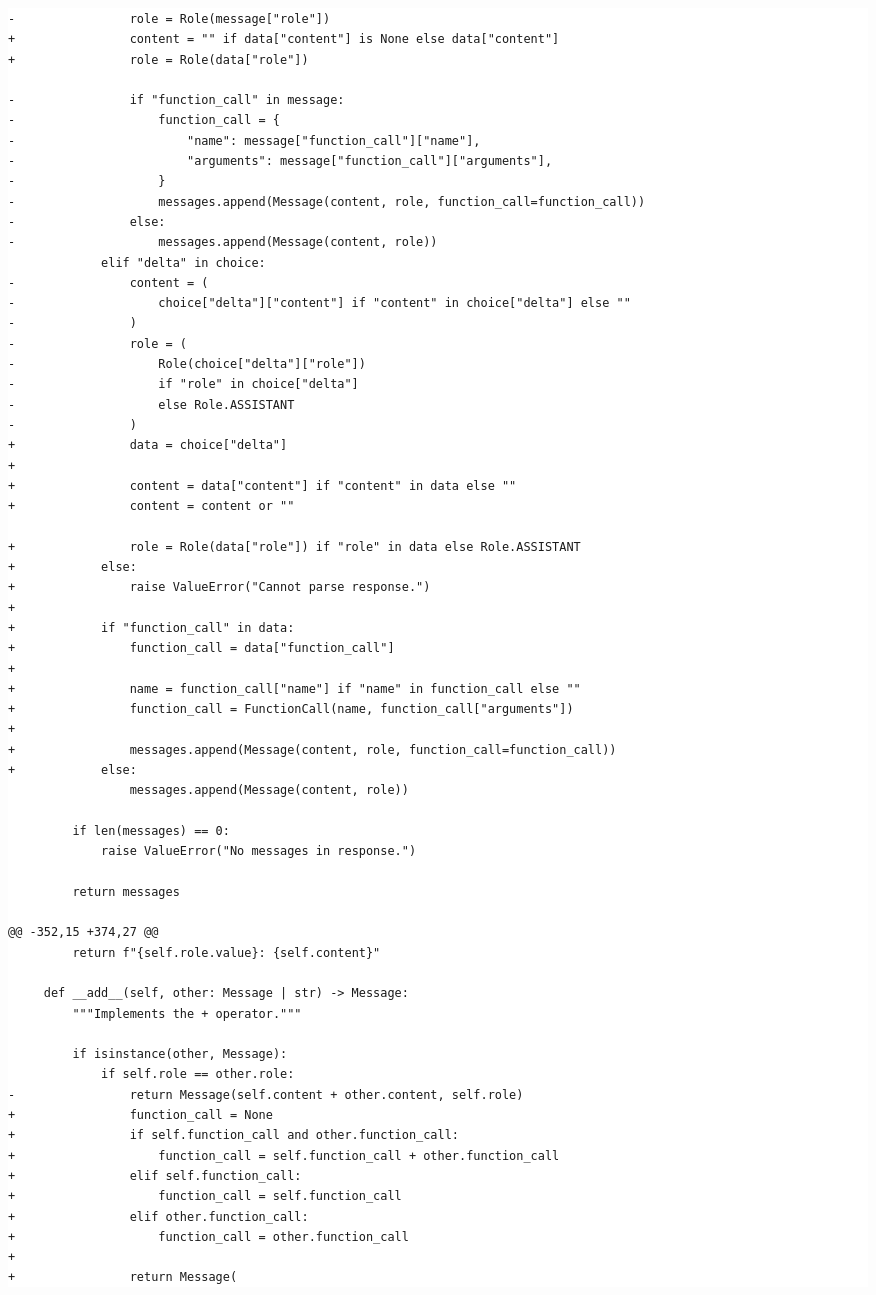 ```
-                role = Role(message["role"])
+                content = "" if data["content"] is None else data["content"]
+                role = Role(data["role"])
 
-                if "function_call" in message:
-                    function_call = {
-                        "name": message["function_call"]["name"],
-                        "arguments": message["function_call"]["arguments"],
-                    }
-                    messages.append(Message(content, role, function_call=function_call))
-                else:
-                    messages.append(Message(content, role))
             elif "delta" in choice:
-                content = (
-                    choice["delta"]["content"] if "content" in choice["delta"] else ""
-                )
-                role = (
-                    Role(choice["delta"]["role"])
-                    if "role" in choice["delta"]
-                    else Role.ASSISTANT
-                )
+                data = choice["delta"]
+
+                content = data["content"] if "content" in data else ""
+                content = content or ""
 
+                role = Role(data["role"]) if "role" in data else Role.ASSISTANT
+            else:
+                raise ValueError("Cannot parse response.")
+
+            if "function_call" in data:
+                function_call = data["function_call"]
+
+                name = function_call["name"] if "name" in function_call else ""
+                function_call = FunctionCall(name, function_call["arguments"])
+
+                messages.append(Message(content, role, function_call=function_call))
+            else:
                 messages.append(Message(content, role))
 
         if len(messages) == 0:
             raise ValueError("No messages in response.")
 
         return messages
 
@@ -352,15 +374,27 @@
         return f"{self.role.value}: {self.content}"
 
     def __add__(self, other: Message | str) -> Message:
         """Implements the + operator."""
 
         if isinstance(other, Message):
             if self.role == other.role:
-                return Message(self.content + other.content, self.role)
+                function_call = None
+                if self.function_call and other.function_call:
+                    function_call = self.function_call + other.function_call
+                elif self.function_call:
+                    function_call = self.function_call
+                elif other.function_call:
+                    function_call = other.function_call
+
+                return Message(
```